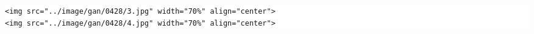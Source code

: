 	<img src="../image/gan/0428/3.jpg" width="70%" align="center">
	<img src="../image/gan/0428/4.jpg" width="70%" align="center">